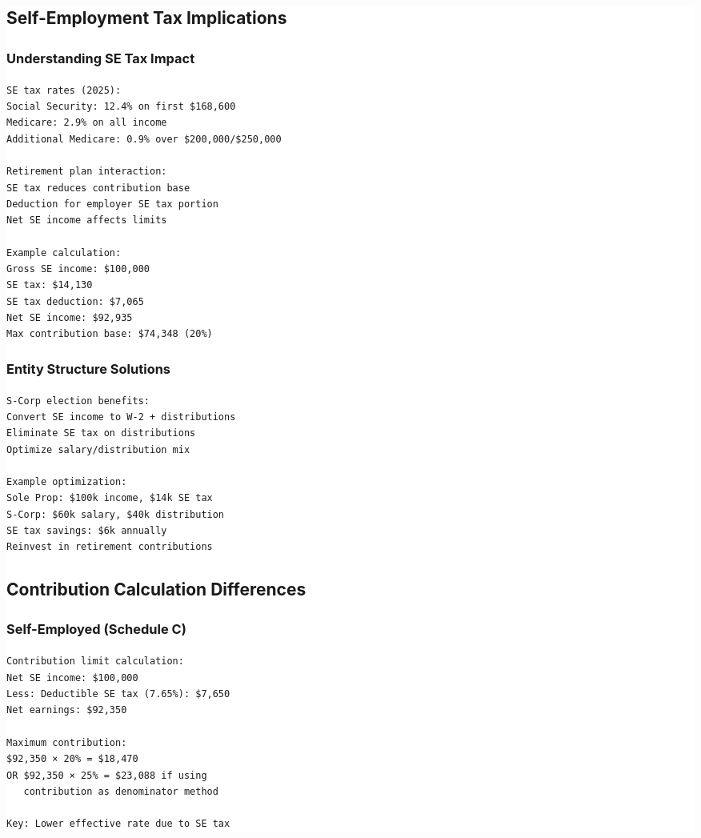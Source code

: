 ## Self-Employment Tax Implications

### Understanding SE Tax Impact
```
SE tax rates (2025):
Social Security: 12.4% on first $168,600
Medicare: 2.9% on all income
Additional Medicare: 0.9% over $200,000/$250,000

Retirement plan interaction:
SE tax reduces contribution base
Deduction for employer SE tax portion
Net SE income affects limits

Example calculation:
Gross SE income: $100,000
SE tax: $14,130
SE tax deduction: $7,065
Net SE income: $92,935
Max contribution base: $74,348 (20%)
```

### Entity Structure Solutions
```
S-Corp election benefits:
Convert SE income to W-2 + distributions
Eliminate SE tax on distributions
Optimize salary/distribution mix

Example optimization:
Sole Prop: $100k income, $14k SE tax
S-Corp: $60k salary, $40k distribution
SE tax savings: $6k annually
Reinvest in retirement contributions
```

## Contribution Calculation Differences

### Self-Employed (Schedule C)
```
Contribution limit calculation:
Net SE income: $100,000
Less: Deductible SE tax (7.65%): $7,650
Net earnings: $92,350

Maximum contribution:
$92,350 × 20% = $18,470
OR $92,350 × 25% = $23,088 if using
   contribution as denominator method

Key: Lower effective rate due to SE tax
```
